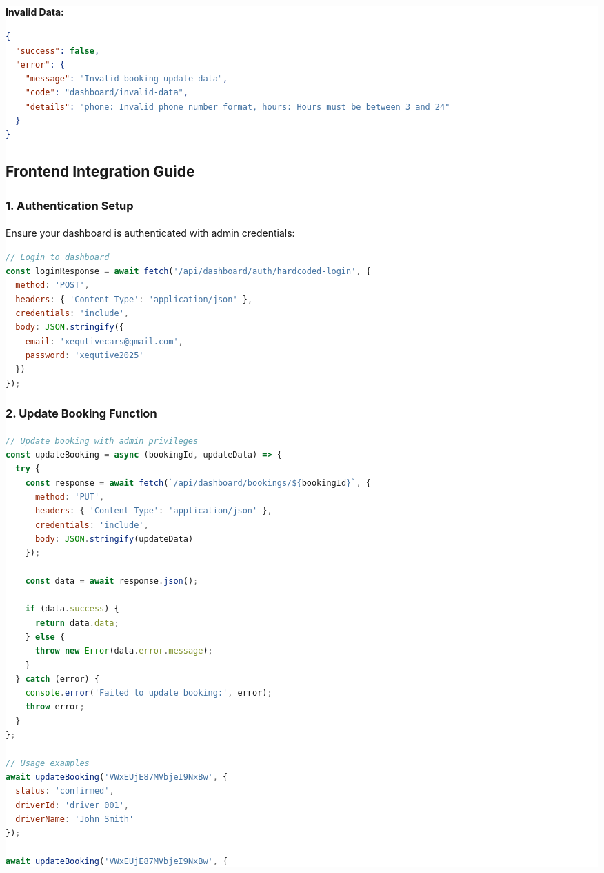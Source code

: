 **Invalid Data:**
```json
{
  "success": false,
  "error": {
    "message": "Invalid booking update data",
    "code": "dashboard/invalid-data",
    "details": "phone: Invalid phone number format, hours: Hours must be between 3 and 24"
  }
}
```

## Frontend Integration Guide

### 1. Authentication Setup

Ensure your dashboard is authenticated with admin credentials:

```javascript
// Login to dashboard
const loginResponse = await fetch('/api/dashboard/auth/hardcoded-login', {
  method: 'POST',
  headers: { 'Content-Type': 'application/json' },
  credentials: 'include',
  body: JSON.stringify({
    email: 'xequtivecars@gmail.com',
    password: 'xequtive2025'
  })
});
```

### 2. Update Booking Function

```javascript
// Update booking with admin privileges
const updateBooking = async (bookingId, updateData) => {
  try {
    const response = await fetch(`/api/dashboard/bookings/${bookingId}`, {
      method: 'PUT',
      headers: { 'Content-Type': 'application/json' },
      credentials: 'include',
      body: JSON.stringify(updateData)
    });

    const data = await response.json();
    
    if (data.success) {
      return data.data;
    } else {
      throw new Error(data.error.message);
    }
  } catch (error) {
    console.error('Failed to update booking:', error);
    throw error;
  }
};

// Usage examples
await updateBooking('VWxEUjE87MVbjeI9NxBw', {
  status: 'confirmed',
  driverId: 'driver_001',
  driverName: 'John Smith'
});

await updateBooking('VWxEUjE87MVbjeI9NxBw', {
```